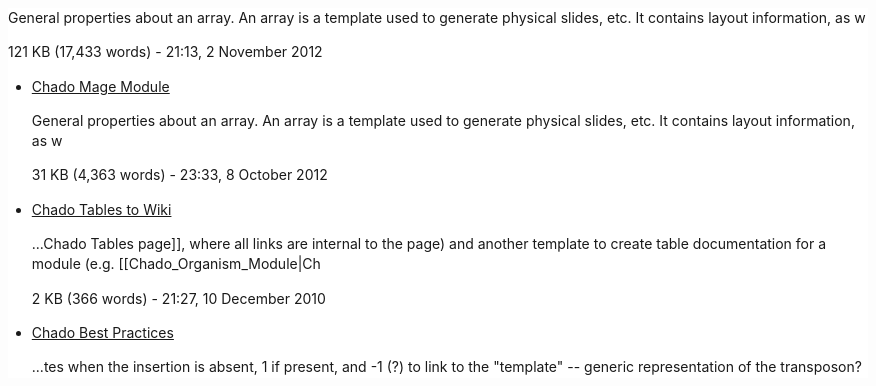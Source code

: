   General properties about an array. An array is a
  <span class="searchmatch">template</span> used to generate physical
  slides, etc. It contains layout information, as w

  </div>

  <div class="mw-search-result-data">

  121 KB (17,433 words) - 21:13, 2 November 2012

  </div>

- <div class="mw-search-result-heading">

  [Chado Mage Module](/wiki/Chado_Mage_Module "Chado Mage Module")

  </div>

  <div class="searchresult">

  General properties about an array. An array is a
  <span class="searchmatch">template</span> used to generate physical
  slides, etc. It contains layout information, as w

  </div>

  <div class="mw-search-result-data">

  31 KB (4,363 words) - 23:33, 8 October 2012

  </div>

- <div class="mw-search-result-heading">

  [Chado Tables to
  Wiki](/wiki/Chado_Tables_to_Wiki "Chado Tables to Wiki")

  </div>

  <div class="searchresult">

  ...Chado Tables page\]\], where all links are internal to the page)
  and another <span class="searchmatch">template</span> to create table
  documentation for a module (e.g. \[\[Chado_Organism_Module\|Ch

  </div>

  <div class="mw-search-result-data">

  2 KB (366 words) - 21:27, 10 December 2010

  </div>

- <div class="mw-search-result-heading">

  [Chado Best
  Practices](/wiki/Chado_Best_Practices "Chado Best Practices")

  </div>

  <div class="searchresult">

  ...tes when the insertion is absent, 1 if present, and -1 (?) to link
  to the "<span class="searchmatch">template</span>" -- generic
  representation of the transposon?

